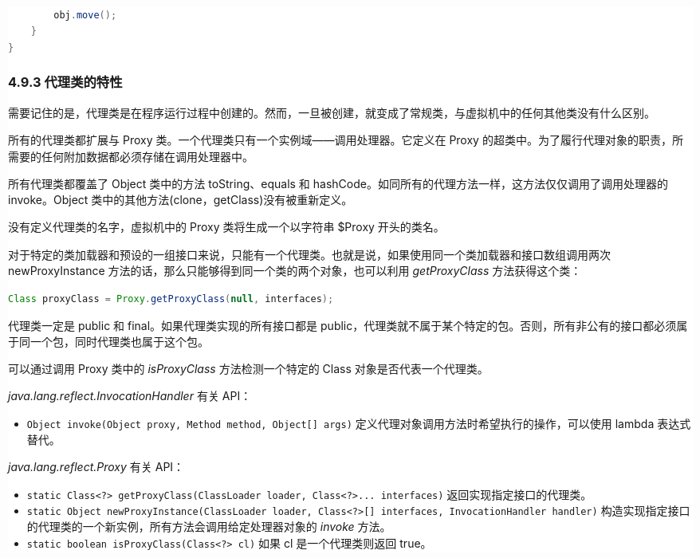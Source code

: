 ```java
        obj.move();
    } 
}
```



### 4.9.3 代理类的特性

需要记住的是，代理类是在程序运行过程中创建的。然而，一旦被创建，就变成了常规类，与虚拟机中的任何其他类没有什么区别。

所有的代理类都扩展与 Proxy 类。一个代理类只有一个实例域——调用处理器。它定义在 Proxy 的超类中。为了履行代理对象的职责，所需要的任何附加数据都必须存储在调用处理器中。

所有代理类都覆盖了 Object 类中的方法 toString、equals 和 hashCode。如同所有的代理方法一样，这方法仅仅调用了调用处理器的 invoke。Object 类中的其他方法(clone，getClass)没有被重新定义。

没有定义代理类的名字，虚拟机中的 Proxy 类将生成一个以字符串 $Proxy 开头的类名。

对于特定的类加载器和预设的一组接口来说，只能有一个代理类。也就是说，如果使用同一个类加载器和接口数组调用两次 newProxyInstance 方法的话，那么只能够得到同一个类的两个对象，也可以利用 *getProxyClass* 方法获得这个类：

```java
Class proxyClass = Proxy.getProxyClass(null, interfaces);
```

代理类一定是 public 和 final。如果代理类实现的所有接口都是 public，代理类就不属于某个特定的包。否则，所有非公有的接口都必须属于同一个包，同时代理类也属于这个包。

可以通过调用 Proxy 类中的 *isProxyClass* 方法检测一个特定的 Class 对象是否代表一个代理类。

*java.lang.reflect.InvocationHandler* 有关 API：

- `Object invoke(Object proxy, Method method, Object[] args)` 定义代理对象调用方法时希望执行的操作，可以使用 lambda 表达式替代。

*java.lang.reflect.Proxy* 有关 API：

- `static Class<?> getProxyClass(ClassLoader loader, Class<?>... interfaces)` 返回实现指定接口的代理类。
- `static Object newProxyInstance(ClassLoader loader, Class<?>[] interfaces, InvocationHandler handler)` 构造实现指定接口的代理类的一个新实例，所有方法会调用给定处理器对象的 *invoke* 方法。
- `static boolean isProxyClass(Class<?> cl)` 如果 cl 是一个代理类则返回 true。
